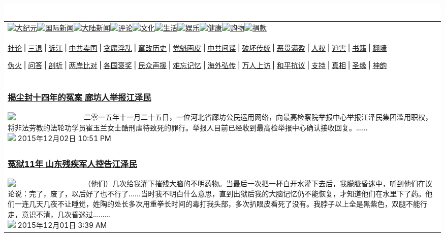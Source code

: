 <a name="1" id="1" target="_blank">&nbsp;</a> <span id="1">&nbsp;</span><table border="0"><tr><td VALIGN=TOP><a href="https://github.com/kcjam217/djy/blob/master/gb/nsc413.md#1"><img src="https://gitlab.com/szzdlab/www/raw/master/t/djy/1.jpg" title="大纪元"></a><a href="https://github.com/kcjam217/djy/blob/master/gb/n24hr.md#1"><img src="https://gitlab.com/szzdlab/www/raw/master/t/djy/3.jpg" title="国际新闻"></a><a href="https://github.com/kcjam217/djy/blob/master/gb/nsc413.md#1"><img src="https://gitlab.com/szzdlab/www/raw/master/t/djy/4.jpg" title="大陆新闻"></a><a href="https://github.com/kcjam217/djy/blob/master/gb/news392.md#1"><img src="https://gitlab.com/szzdlab/www/raw/master/t/djy/5.jpg" title="评论"></a><a href="https://github.com/kcjam217/djy/blob/master/gb/news2007.md#1"><img src="https://gitlab.com/szzdlab/www/raw/master/t/djy/6.jpg" title="文化"></a><a href="https://github.com/kcjam217/djy/blob/master/gb/news2008.md#1"><img src="https://gitlab.com/szzdlab/www/raw/master/t/djy/7.jpg" title="生活"></a><a href="https://github.com/kcjam217/djy/blob/master/gb/ncyule.md#1"><img src="https://gitlab.com/szzdlab/www/raw/master/t/djy/8.jpg" title="娱乐"></a><a href="https://github.com/kcjam217/djy/blob/master/gb/nsc1002.md#1"><img src="https://gitlab.com/szzdlab/www/raw/master/t/djy/9.jpg" title="健康"><a href="https://www.youlucky.com"><img src="https://gitlab.com/szzdlab/www/raw/master/t/djy/10.jpg" title="购物"></a><a href="https://www.supportepoch.org/donation?utm_medium=epochtimes&utm_source=referral&utm_campaign=donate_button_djyhomepage"><img src="https://gitlab.com/szzdlab/www/raw/master/t/djy/12.jpg" title="捐款"></a></td></tr><tr><td VALIGN=TOP><p><a target="_blank" href="https://github.com/kcjam217/djy/blob/master/gb/9p.md#1">社论</a> | <a target="_blank" href="https://github.com/kcjam217/djy/blob/master/gb/nf5657.md#1">三退</a> | <a target="_blank" href="https://github.com/kcjam217/djy/blob/master/gb/nf6123.md#1">诉江</a> | <a target="_blank" href="https://github.com/kcjam217/djy/blob/master/gb/nf1176117.md#1">中共卖国</a> | <a target="_blank" href="https://github.com/kcjam217/djy/blob/master/gb/nf5773.md#1">贪腐淫乱</a> | <a target="_blank" href="https://github.com/kcjam217/djy/blob/master/gb/nf1176115.md#1">窜改历史</a> | <a target="_blank" href="https://github.com/kcjam217/djy/blob/master/gb/nf1176107.md#1">党魁画皮</a> | <a target="_blank" href="https://github.com/kcjam217/djy/blob/master/gb/nf1320400.md#1">中共间谍</a> | <a target="_blank" href="https://github.com/kcjam217/djy/blob/master/gb/nf1176114.md#1">破坏传统</a> | <a target="_blank" href="https://github.com/kcjam217/djy/blob/master/gb/nf5287.md#1">恶贯满盈</a> | <a target="_blank" href="https://github.com/kcjam217/djy/blob/master/gb/ncid278.md#1">人权</a> | <a target="_blank" href="https://github.com/kcjam217/djy/blob/master/gb/nf1176111.md#1">迫害</a> | <a target="_blank" href="https://github.com/kcjam217/djy/blob/master/gb/nf1235328.md#1">书籍</a> | <a target="_blank" href="https://github.com/kcjam217/www/blob/master/README.md?zsrh#1">翻墙</a></p><p><a target="_blank" href="https://github.com/kcjam217/djy/blob/master/gb/nf5562.md#1">伪火</a> | <a target="_blank" href="https://github.com/kcjam217/djy/blob/master/gb/nf4378.md#1">问答</a> | <a target="_blank" href="https://github.com/kcjam217/djy/blob/master/gb/nf5792.md#1">剖析</a> | <a target="_blank" href="https://github.com/kcjam217/djy/blob/master/gb/nf5735.md#1">两岸比对</a> | <a target="_blank" href="https://github.com/kcjam217/djy/blob/master/gb/nf6119.md#1">各国褒奖</a> | <a target="_blank" href="https://github.com/kcjam217/djy/blob/master/gb/nf6120.md#1">民众声援</a> | <a target="_blank" href="https://github.com/kcjam217/djy/blob/master/gb/nf1188594.md#1">难忘记忆</a> | <a target="_blank" href="https://github.com/kcjam217/djy/blob/master/gb/nf3180.md#1">海外弘传</a> | <a target="_blank" href="https://github.com/kcjam217/djy/blob/master/gb/nf5410.md#1">万人上访</a> | <a target="_blank" href="https://github.com/kcjam217/ntdtv/blob/master/gb/prog1530_1.md#1">和平抗议</a> | <a target="_blank" href="https://github.com/kcjam217/djy/blob/master/gb/nf4386.md#1">支持</a> | <a target="_blank" href="https://github.com/kcjam217/djy/blob/master/gb/nf4389.md#1">真相</a> | <a target="_blank" href="https://github.com/kcjam217/djy/blob/master/gb/nf5790.md#1">圣缘</a> | <a target="_blank" href="https://github.com/kcjam217/djy/blob/master/gb/nf4786.md#1">神韵</a></p></td></tr>
<tr><td><h3><a href="https://github.com/kcjam217/djy/blob/master/gb/15/12/2/n4586961.md#1" target="_blank">揭尘封十四年的冤案 廊坊人举报江泽民</a><br></h3><a href="https://github.com/kcjam217/djy/blob/master/gb/15/12/2/n4586961.md#1" target="_blank"><img width="150" src="http://i.epochtimes.com/assets/uploads/2015/12/1512021040422192-150x120.jpg" align ="left"></a>二零一五年十一月二十五日，一位河北省廊坊公民运用网络，向最高检察院举报中心举报江泽民集团滥用职权，将非法劳教的法轮功学员崔玉兰女士酷刑虐待致死的罪行。举报人目前已经收到最高检举报中心确认接收回复。......<br><img align="bottom" src="http://www.epochtimes.com/assets/themes/djy/images/time.gif"> 2015年12月02日 10:51 PM							</td></tr>
<tr><td><h3><a href="https://github.com/kcjam217/djy/blob/master/gb/15/11/30/n4585302.md#1" target="_blank">冤狱11年 山东残疾军人控告江泽民</a><br></h3><a href="https://github.com/kcjam217/djy/blob/master/gb/15/11/30/n4585302.md#1" target="_blank"><img width="150" src="http://i.epochtimes.com/assets/uploads/2015/11/1509080040532192-150x120.jpg" align ="left"></a>（他们）几次给我灌下摧残大脑的不明药物。当最后一次把一杯白开水灌下去后，我朦胧昏迷中，听到他们在议论说：完了，废了，以后好了也不行了……当时我不明白什么意思，直到出狱后我的大脑记忆仍不能恢复，才知道他们在水里下了药。他们一连几天几夜不让睡觉，姓陶的处长多次用重拳长时间的毒打我头部，多次扒眼皮看死了没有。我脖子以上全是黑紫色，双腿不能行走，意识不清，几次昏迷过.........<br><img align="bottom" src="http://www.epochtimes.com/assets/themes/djy/images/time.gif"> 2015年12月01日 3:39 AM							</td></tr>